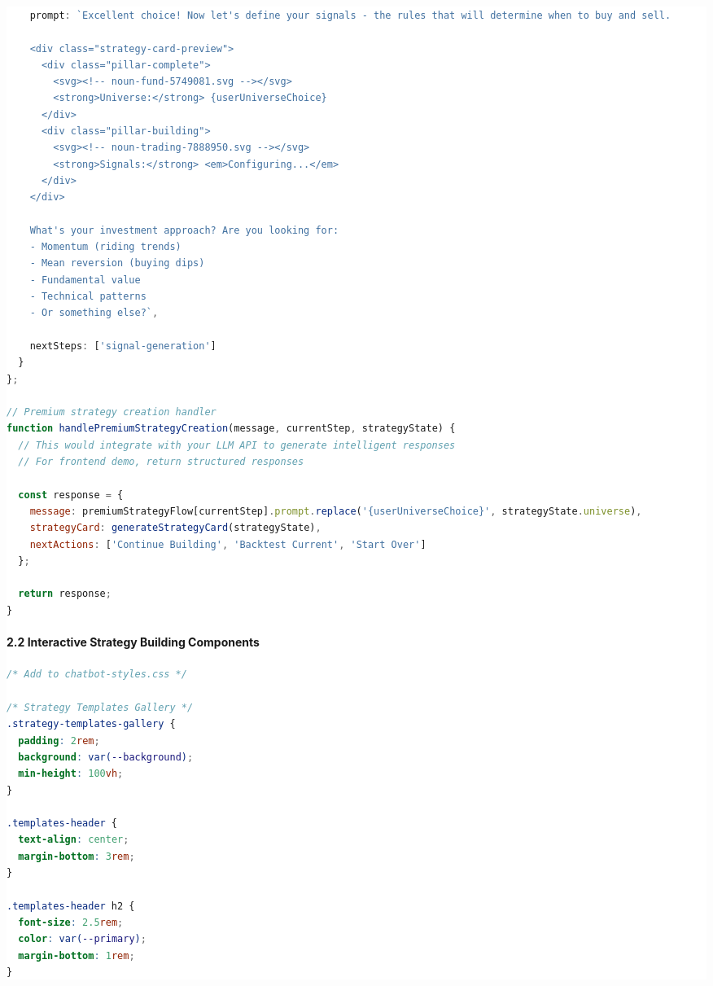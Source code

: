 ```javascript
    prompt: `Excellent choice! Now let's define your signals - the rules that will determine when to buy and sell.
    
    <div class="strategy-card-preview">
      <div class="pillar-complete">
        <svg><!-- noun-fund-5749081.svg --></svg>
        <strong>Universe:</strong> {userUniverseChoice}
      </div>
      <div class="pillar-building">
        <svg><!-- noun-trading-7888950.svg --></svg>
        <strong>Signals:</strong> <em>Configuring...</em>
      </div>
    </div>
    
    What's your investment approach? Are you looking for:
    - Momentum (riding trends)
    - Mean reversion (buying dips)
    - Fundamental value
    - Technical patterns
    - Or something else?`,
    
    nextSteps: ['signal-generation']
  }
};

// Premium strategy creation handler
function handlePremiumStrategyCreation(message, currentStep, strategyState) {
  // This would integrate with your LLM API to generate intelligent responses
  // For frontend demo, return structured responses
  
  const response = {
    message: premiumStrategyFlow[currentStep].prompt.replace('{userUniverseChoice}', strategyState.universe),
    strategyCard: generateStrategyCard(strategyState),
    nextActions: ['Continue Building', 'Backtest Current', 'Start Over']
  };
  
  return response;
}
```

#### 2.2 Interactive Strategy Building Components
```css
/* Add to chatbot-styles.css */

/* Strategy Templates Gallery */
.strategy-templates-gallery {
  padding: 2rem;
  background: var(--background);
  min-height: 100vh;
}

.templates-header {
  text-align: center;
  margin-bottom: 3rem;
}

.templates-header h2 {
  font-size: 2.5rem;
  color: var(--primary);
  margin-bottom: 1rem;
}

```